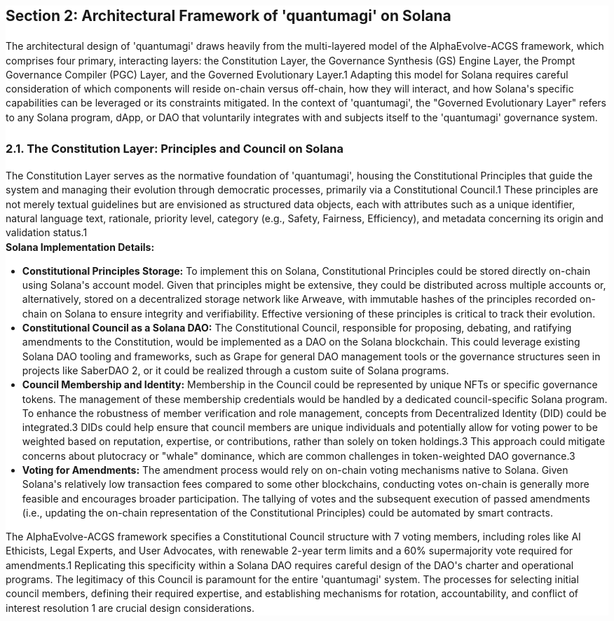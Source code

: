 
## **Section 2: Architectural Framework of 'quantumagi' on Solana**

The architectural design of 'quantumagi' draws heavily from the multi-layered model of the AlphaEvolve-ACGS framework, which comprises four primary, interacting layers: the Constitution Layer, the Governance Synthesis (GS) Engine Layer, the Prompt Governance Compiler (PGC) Layer, and the Governed Evolutionary Layer.1 Adapting this model for Solana requires careful consideration of which components will reside on-chain versus off-chain, how they will interact, and how Solana's specific capabilities can be leveraged or its constraints mitigated. In the context of 'quantumagi', the "Governed Evolutionary Layer" refers to any Solana program, dApp, or DAO that voluntarily integrates with and subjects itself to the 'quantumagi' governance system.

### **2.1. The Constitution Layer: Principles and Council on Solana**

The Constitution Layer serves as the normative foundation of 'quantumagi', housing the Constitutional Principles that guide the system and managing their evolution through democratic processes, primarily via a Constitutional Council.1 These principles are not merely textual guidelines but are envisioned as structured data objects, each with attributes such as a unique identifier, natural language text, rationale, priority level, category (e.g., Safety, Fairness, Efficiency), and metadata concerning its origin and validation status.1  
**Solana Implementation Details:**

* **Constitutional Principles Storage:** To implement this on Solana, Constitutional Principles could be stored directly on-chain using Solana's account model. Given that principles might be extensive, they could be distributed across multiple accounts or, alternatively, stored on a decentralized storage network like Arweave, with immutable hashes of the principles recorded on-chain on Solana to ensure integrity and verifiability. Effective versioning of these principles is critical to track their evolution.  
* **Constitutional Council as a Solana DAO:** The Constitutional Council, responsible for proposing, debating, and ratifying amendments to the Constitution, would be implemented as a DAO on the Solana blockchain. This could leverage existing Solana DAO tooling and frameworks, such as Grape for general DAO management tools or the governance structures seen in projects like SaberDAO 2, or it could be realized through a custom suite of Solana programs.  
* **Council Membership and Identity:** Membership in the Council could be represented by unique NFTs or specific governance tokens. The management of these membership credentials would be handled by a dedicated council-specific Solana program. To enhance the robustness of member verification and role management, concepts from Decentralized Identity (DID) could be integrated.3 DIDs could help ensure that council members are unique individuals and potentially allow for voting power to be weighted based on reputation, expertise, or contributions, rather than solely on token holdings.3 This approach could mitigate concerns about plutocracy or "whale" dominance, which are common challenges in token-weighted DAO governance.3  
* **Voting for Amendments:** The amendment process would rely on on-chain voting mechanisms native to Solana. Given Solana's relatively low transaction fees compared to some other blockchains, conducting votes on-chain is generally more feasible and encourages broader participation. The tallying of votes and the subsequent execution of passed amendments (i.e., updating the on-chain representation of the Constitutional Principles) could be automated by smart contracts.

The AlphaEvolve-ACGS framework specifies a Constitutional Council structure with 7 voting members, including roles like AI Ethicists, Legal Experts, and User Advocates, with renewable 2-year term limits and a 60% supermajority vote required for amendments.1 Replicating this specificity within a Solana DAO requires careful design of the DAO's charter and operational programs. The legitimacy of this Council is paramount for the entire 'quantumagi' system. The processes for selecting initial council members, defining their required expertise, and establishing mechanisms for rotation, accountability, and conflict of interest resolution 1 are crucial design considerations.  